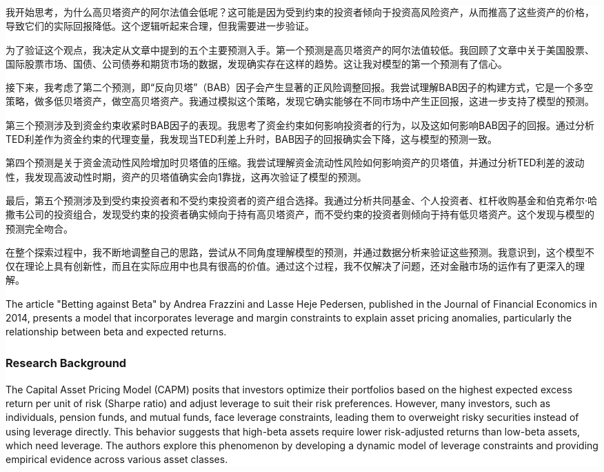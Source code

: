 我开始思考，为什么高贝塔资产的阿尔法值会低呢？这可能是因为受到约束的投资者倾向于投资高风险资产，从而推高了这些资产的价格，导致它们的实际回报降低。这个逻辑听起来合理，但我需要进一步验证。

为了验证这个观点，我决定从文章中提到的五个主要预测入手。第一个预测是高贝塔资产的阿尔法值较低。我回顾了文章中关于美国股票、国际股票市场、国债、公司债券和期货市场的数据，发现确实存在这样的趋势。这让我对模型的第一个预测有了信心。

接下来，我考虑了第二个预测，即“反向贝塔”（BAB）因子会产生显著的正风险调整回报。我尝试理解BAB因子的构建方式，它是一个多空策略，做多低贝塔资产，做空高贝塔资产。我通过模拟这个策略，发现它确实能够在不同市场中产生正回报，这进一步支持了模型的预测。

第三个预测涉及到资金约束收紧时BAB因子的表现。我思考了资金约束如何影响投资者的行为，以及这如何影响BAB因子的回报。通过分析TED利差作为资金约束的代理变量，我发现当TED利差上升时，BAB因子的回报确实会下降，这与模型的预测一致。

第四个预测是关于资金流动性风险增加时贝塔值的压缩。我尝试理解资金流动性风险如何影响资产的贝塔值，并通过分析TED利差的波动性，我发现高波动性时期，资产的贝塔值确实会向1靠拢，这再次验证了模型的预测。

最后，第五个预测涉及到受约束投资者和不受约束投资者的资产组合选择。我通过分析共同基金、个人投资者、杠杆收购基金和伯克希尔·哈撒韦公司的投资组合，发现受约束的投资者确实倾向于持有高贝塔资产，而不受约束的投资者则倾向于持有低贝塔资产。这个发现与模型的预测完全吻合。

在整个探索过程中，我不断地调整自己的思路，尝试从不同角度理解模型的预测，并通过数据分析来验证这些预测。我意识到，这个模型不仅在理论上具有创新性，而且在实际应用中也具有很高的价值。通过这个过程，我不仅解决了问题，还对金融市场的运作有了更深入的理解。

The article "Betting against Beta" by Andrea Frazzini and Lasse Heje Pedersen, published in the Journal of Financial Economics in 2014, presents a model that incorporates leverage and margin constraints to explain asset pricing anomalies, particularly the relationship between beta and expected returns.

### Research Background

The Capital Asset Pricing Model (CAPM) posits that investors optimize their portfolios based on the highest expected excess return per unit of risk (Sharpe ratio) and adjust leverage to suit their risk preferences. However, many investors, such as individuals, pension funds, and mutual funds, face leverage constraints, leading them to overweight risky securities instead of using leverage directly. This behavior suggests that high-beta assets require lower risk-adjusted returns than low-beta assets, which need leverage. The authors explore this phenomenon by developing a dynamic model of leverage constraints and providing empirical evidence across various asset classes.
